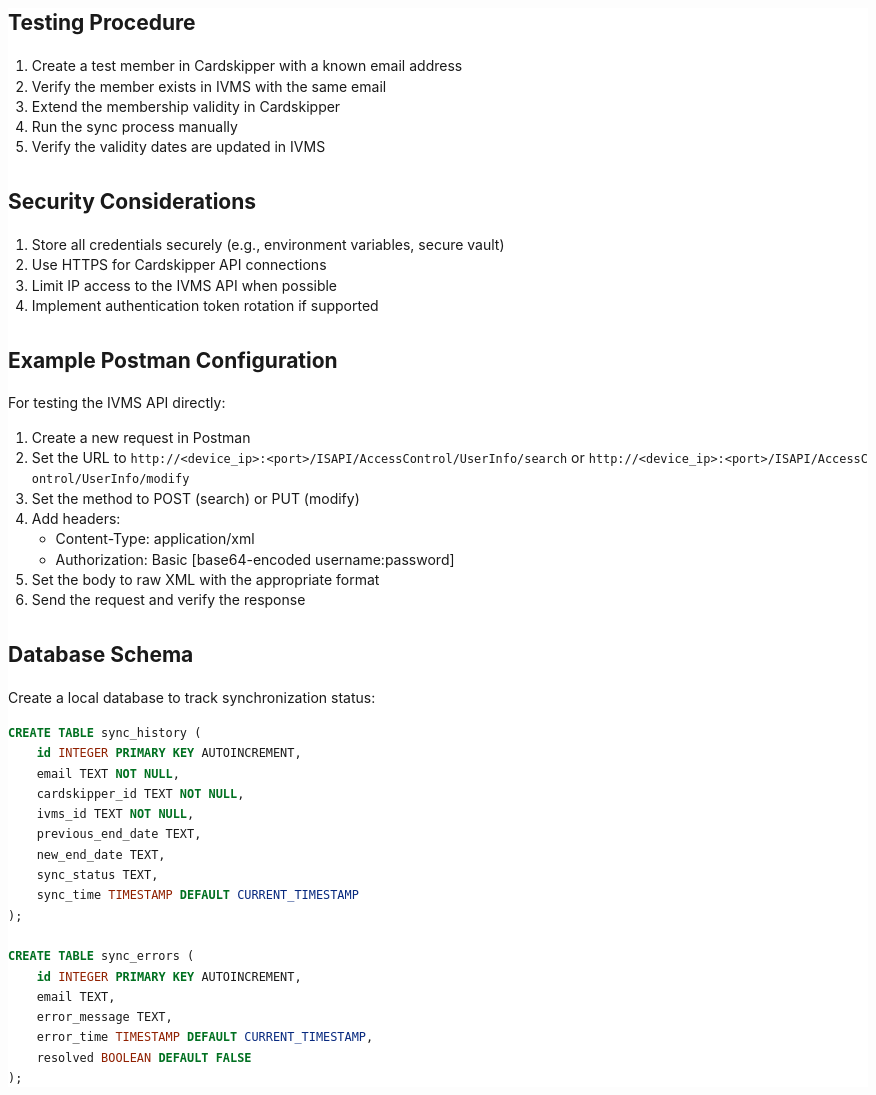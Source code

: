 ## Testing Procedure

1. Create a test member in Cardskipper with a known email address
2. Verify the member exists in IVMS with the same email
3. Extend the membership validity in Cardskipper
4. Run the sync process manually
5. Verify the validity dates are updated in IVMS

## Security Considerations

1. Store all credentials securely (e.g., environment variables, secure vault)
2. Use HTTPS for Cardskipper API connections
3. Limit IP access to the IVMS API when possible
4. Implement authentication token rotation if supported

## Example Postman Configuration

For testing the IVMS API directly:

1. Create a new request in Postman
2. Set the URL to `http://<device_ip>:<port>/ISAPI/AccessControl/UserInfo/search` or `http://<device_ip>:<port>/ISAPI/AccessControl/UserInfo/modify`
3. Set the method to POST (search) or PUT (modify)
4. Add headers:
   - Content-Type: application/xml
   - Authorization: Basic [base64-encoded username:password]
5. Set the body to raw XML with the appropriate format
6. Send the request and verify the response

## Database Schema

Create a local database to track synchronization status:

```sql
CREATE TABLE sync_history (
    id INTEGER PRIMARY KEY AUTOINCREMENT,
    email TEXT NOT NULL,
    cardskipper_id TEXT NOT NULL,
    ivms_id TEXT NOT NULL,
    previous_end_date TEXT,
    new_end_date TEXT,
    sync_status TEXT,
    sync_time TIMESTAMP DEFAULT CURRENT_TIMESTAMP
);

CREATE TABLE sync_errors (
    id INTEGER PRIMARY KEY AUTOINCREMENT,
    email TEXT,
    error_message TEXT,
    error_time TIMESTAMP DEFAULT CURRENT_TIMESTAMP,
    resolved BOOLEAN DEFAULT FALSE
);
```
